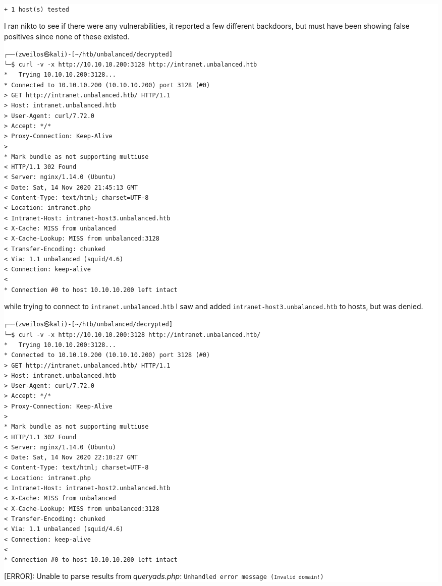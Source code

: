 ```text
+ 1 host(s) tested
```

I ran nikto to see if there were any vulnerabilities, it reported a few different backdoors, but must have been showing false positives since none of these existed.

```text
┌──(zweilos㉿kali)-[~/htb/unbalanced/decrypted]
└─$ curl -v -x http://10.10.10.200:3128 http://intranet.unbalanced.htb
*   Trying 10.10.10.200:3128...
* Connected to 10.10.10.200 (10.10.10.200) port 3128 (#0)
> GET http://intranet.unbalanced.htb/ HTTP/1.1
> Host: intranet.unbalanced.htb
> User-Agent: curl/7.72.0
> Accept: */*
> Proxy-Connection: Keep-Alive
> 
* Mark bundle as not supporting multiuse
< HTTP/1.1 302 Found
< Server: nginx/1.14.0 (Ubuntu)
< Date: Sat, 14 Nov 2020 21:45:13 GMT
< Content-Type: text/html; charset=UTF-8
< Location: intranet.php
< Intranet-Host: intranet-host3.unbalanced.htb
< X-Cache: MISS from unbalanced
< X-Cache-Lookup: MISS from unbalanced:3128
< Transfer-Encoding: chunked
< Via: 1.1 unbalanced (squid/4.6)
< Connection: keep-alive
< 
* Connection #0 to host 10.10.10.200 left intact
```

while trying to connect to `intranet.unbalanced.htb` I saw and added `intranet-host3.unbalanced.htb` to hosts, but was denied.

```text
┌──(zweilos㉿kali)-[~/htb/unbalanced/decrypted]
└─$ curl -v -x http://10.10.10.200:3128 http://intranet.unbalanced.htb/                       
*   Trying 10.10.10.200:3128...
* Connected to 10.10.10.200 (10.10.10.200) port 3128 (#0)
> GET http://intranet.unbalanced.htb/ HTTP/1.1
> Host: intranet.unbalanced.htb
> User-Agent: curl/7.72.0
> Accept: */*
> Proxy-Connection: Keep-Alive
> 
* Mark bundle as not supporting multiuse
< HTTP/1.1 302 Found
< Server: nginx/1.14.0 (Ubuntu)
< Date: Sat, 14 Nov 2020 22:10:27 GMT
< Content-Type: text/html; charset=UTF-8
< Location: intranet.php
< Intranet-Host: intranet-host2.unbalanced.htb
< X-Cache: MISS from unbalanced
< X-Cache-Lookup: MISS from unbalanced:3128
< Transfer-Encoding: chunked
< Via: 1.1 unbalanced (squid/4.6)
< Connection: keep-alive
< 
* Connection #0 to host 10.10.10.200 left intact
```


[ERROR]: Unable to parse results from <i>queryads.php</i>: <code>Unhandled error message (<code>Invalid domain!</code>)</code>